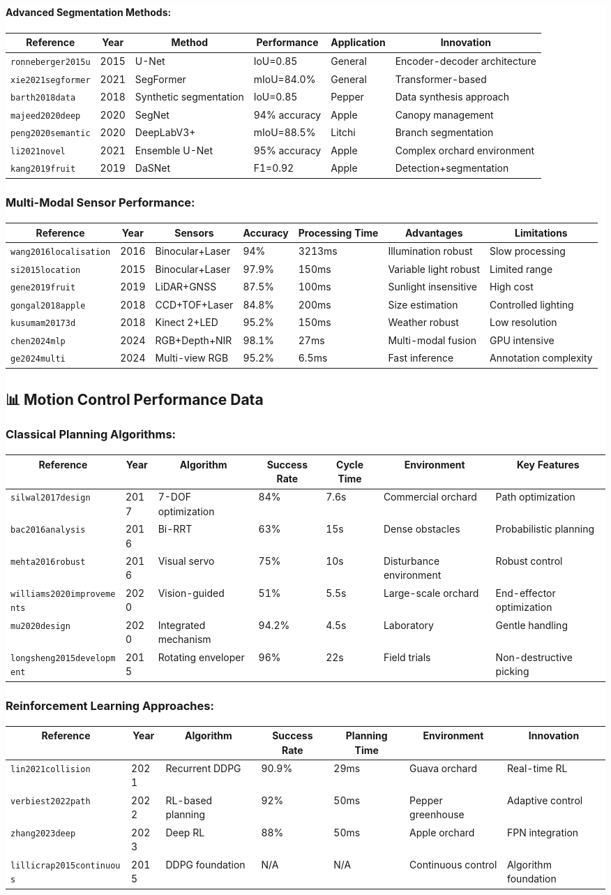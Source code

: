 #### Advanced Segmentation Methods:
| Reference | Year | Method | Performance | Application | Innovation |
|-----------|------|--------|-------------|-------------|------------|
| `ronneberger2015u` | 2015 | U-Net | IoU=0.85 | General | Encoder-decoder architecture |
| `xie2021segformer` | 2021 | SegFormer | mIoU=84.0% | General | Transformer-based |
| `barth2018data` | 2018 | Synthetic segmentation | IoU=0.85 | Pepper | Data synthesis approach |
| `majeed2020deep` | 2020 | SegNet | 94% accuracy | Apple | Canopy management |
| `peng2020semantic` | 2020 | DeepLabV3+ | mIoU=88.5% | Litchi | Branch segmentation |
| `li2021novel` | 2021 | Ensemble U-Net | 95% accuracy | Apple | Complex orchard environment |
| `kang2019fruit` | 2019 | DaSNet | F1=0.92 | Apple | Detection+segmentation |

### Multi-Modal Sensor Performance:
| Reference | Year | Sensors | Accuracy | Processing Time | Advantages | Limitations |
|-----------|------|---------|----------|----------------|------------|-------------|
| `wang2016localisation` | 2016 | Binocular+Laser | 94% | 3213ms | Illumination robust | Slow processing |
| `si2015location` | 2015 | Binocular+Laser | 97.9% | 150ms | Variable light robust | Limited range |
| `gene2019fruit` | 2019 | LiDAR+GNSS | 87.5% | 100ms | Sunlight insensitive | High cost |
| `gongal2018apple` | 2018 | CCD+TOF+Laser | 84.8% | 200ms | Size estimation | Controlled lighting |
| `kusumam20173d` | 2018 | Kinect 2+LED | 95.2% | 150ms | Weather robust | Low resolution |
| `chen2024mlp` | 2024 | RGB+Depth+NIR | 98.1% | 27ms | Multi-modal fusion | GPU intensive |
| `ge2024multi` | 2024 | Multi-view RGB | 95.2% | 6.5ms | Fast inference | Annotation complexity |

## 📊 Motion Control Performance Data

### Classical Planning Algorithms:
| Reference | Year | Algorithm | Success Rate | Cycle Time | Environment | Key Features |
|-----------|------|-----------|--------------|------------|-------------|--------------|
| `silwal2017design` | 2017 | 7-DOF optimization | 84% | 7.6s | Commercial orchard | Path optimization |
| `bac2016analysis` | 2016 | Bi-RRT | 63% | 15s | Dense obstacles | Probabilistic planning |
| `mehta2016robust` | 2016 | Visual servo | 75% | 10s | Disturbance environment | Robust control |
| `williams2020improvements` | 2020 | Vision-guided | 51% | 5.5s | Large-scale orchard | End-effector optimization |
| `mu2020design` | 2020 | Integrated mechanism | 94.2% | 4.5s | Laboratory | Gentle handling |
| `longsheng2015development` | 2015 | Rotating enveloper | 96% | 22s | Field trials | Non-destructive picking |

### Reinforcement Learning Approaches:
| Reference | Year | Algorithm | Success Rate | Planning Time | Environment | Innovation |
|-----------|------|-----------|--------------|---------------|-------------|------------|
| `lin2021collision` | 2021 | Recurrent DDPG | 90.9% | 29ms | Guava orchard | Real-time RL |
| `verbiest2022path` | 2022 | RL-based planning | 92% | 50ms | Pepper greenhouse | Adaptive control |
| `zhang2023deep` | 2023 | Deep RL | 88% | 50ms | Apple orchard | FPN integration |
| `lillicrap2015continuous` | 2015 | DDPG foundation | N/A | N/A | Continuous control | Algorithm foundation |
